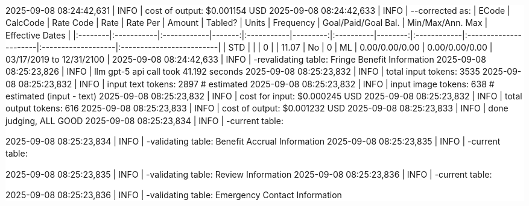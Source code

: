2025-09-08 08:24:42,631 | INFO | cost of output: $0.001154 USD
2025-09-08 08:24:42,633 | INFO | --corrected as:
| ECode   | CalcCode   | Rate Code   |   Rate | Rate Per   |   Amount | Tabled?   |   Units | Frequency   | Goal/Paid/Goal Bal.   | Min/Max/Ann. Max   | Effective Dates          |
|:--------|:-----------|:------------|-------:|:-----------|---------:|:----------|--------:|:------------|:----------------------|:-------------------|:-------------------------|
| STD     |            |             |      0 |            |    11.07 | No        |       0 | ML          | 0.00/0.00/0.00        | 0.00/0.00/0.00     | 03/17/2019 to 12/31/2100 |
2025-09-08 08:24:42,633 | INFO | -revalidating table: Fringe Benefit Information
2025-09-08 08:25:23,826 | INFO | llm gpt-5 api call took 41.192 seconds
2025-09-08 08:25:23,832 | INFO | total input tokens: 3535
2025-09-08 08:25:23,832 | INFO | input text tokens: 2897 # estimated
2025-09-08 08:25:23,832 | INFO | input image tokens: 638 # estimated (input - text)
2025-09-08 08:25:23,832 | INFO | cost for input: $0.000245 USD
2025-09-08 08:25:23,832 | INFO | total output tokens: 616
2025-09-08 08:25:23,833 | INFO | cost of output: $0.001232 USD
2025-09-08 08:25:23,833 | INFO | done judging, ALL GOOD
2025-09-08 08:25:23,834 | INFO | -current table:

2025-09-08 08:25:23,834 | INFO | -validating table: Benefit Accrual Information
2025-09-08 08:25:23,835 | INFO | -current table:

2025-09-08 08:25:23,835 | INFO | -validating table: Review Information
2025-09-08 08:25:23,836 | INFO | -current table:

2025-09-08 08:25:23,836 | INFO | -validating table: Emergency Contact Information
